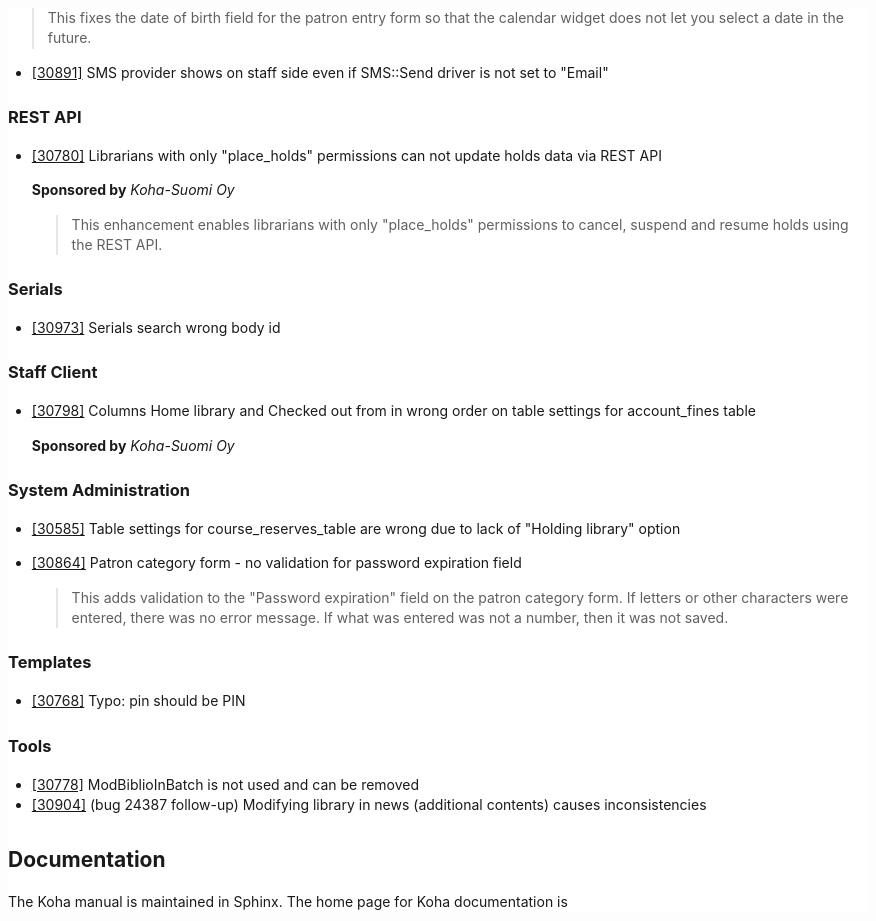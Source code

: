  >This fixes the date of birth field for the patron entry form so that the calendar widget does not let you select a date in the future.
- [[30891]](http://bugs.koha-community.org/bugzilla3/show_bug.cgi?id=30891) SMS provider shows on staff side even if SMS::Send driver is not set to "Email"

### REST API

- [[30780]](http://bugs.koha-community.org/bugzilla3/show_bug.cgi?id=30780) Librarians with only "place_holds" permissions can not update holds data via REST API

  **Sponsored by** *Koha-Suomi Oy*

  >This enhancement enables librarians with only "place_holds" permissions to cancel, suspend and resume holds using the REST API.

### Serials

- [[30973]](http://bugs.koha-community.org/bugzilla3/show_bug.cgi?id=30973) Serials search wrong body id

### Staff Client

- [[30798]](http://bugs.koha-community.org/bugzilla3/show_bug.cgi?id=30798) Columns Home library and Checked out from in wrong order on table settings for account_fines table

  **Sponsored by** *Koha-Suomi Oy*

### System Administration

- [[30585]](http://bugs.koha-community.org/bugzilla3/show_bug.cgi?id=30585) Table settings for course_reserves_table are wrong due to lack of "Holding library" option
- [[30864]](http://bugs.koha-community.org/bugzilla3/show_bug.cgi?id=30864) Patron category form - no validation for password expiration field

  >This adds validation to the "Password expiration" field on the patron category form. If letters or other characters were entered, there was no error message. If what was entered was not a number, then it was not saved.

### Templates

- [[30768]](http://bugs.koha-community.org/bugzilla3/show_bug.cgi?id=30768) Typo: pin should be PIN

### Tools

- [[30778]](http://bugs.koha-community.org/bugzilla3/show_bug.cgi?id=30778) ModBiblioInBatch is not used and can be removed
- [[30904]](http://bugs.koha-community.org/bugzilla3/show_bug.cgi?id=30904) (bug 24387 follow-up) Modifying library in news (additional contents) causes inconsistencies



## Documentation

The Koha manual is maintained in Sphinx. The home page for Koha
documentation is

